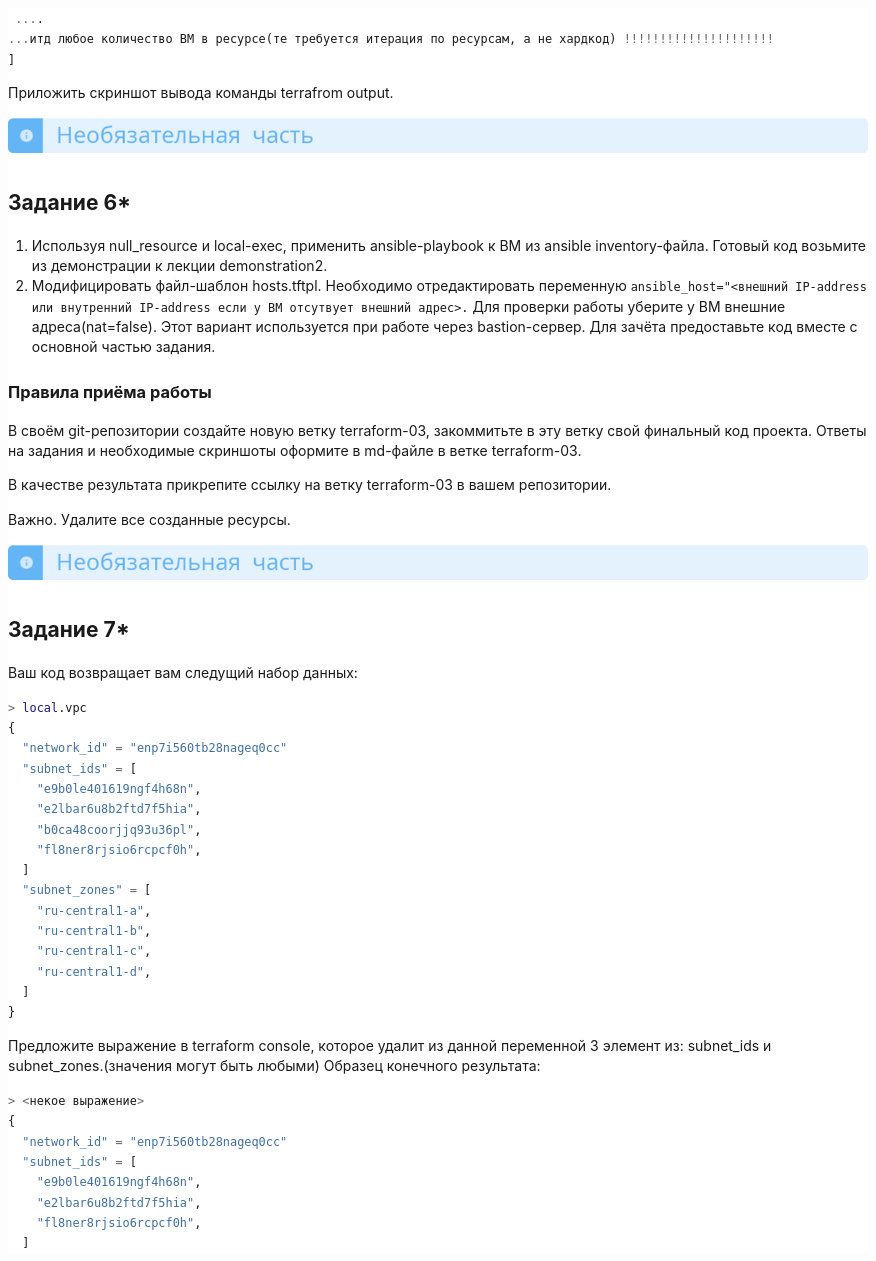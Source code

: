 ``` terraform
 ....
...итд любое количество ВМ в ресурсе(те требуется итерация по ресурсам, а не хардкод) !!!!!!!!!!!!!!!!!!!!!
]
```
Приложить скриншот вывода команды terrafrom output.

![localImage](./NotMain.png)

## Задание 6*

1. Используя null_resource и local-exec, применить ansible-playbook к ВМ из ansible inventory-файла. Готовый код возьмите из демонстрации к лекции demonstration2.
2. Модифицировать файл-шаблон hosts.tftpl. Необходимо отредактировать переменную `ansible_host="<внешний IP-address или внутренний IP-address если у ВМ отсутвует внешний адрес>.`
Для проверки работы уберите у ВМ внешние адреса(nat=false). Этот вариант используется при работе через bastion-сервер. Для зачёта предоставьте код вместе с основной частью задания.

### Правила приёма работы
В своём git-репозитории создайте новую ветку terraform-03, закоммитьте в эту ветку свой финальный код проекта. Ответы на задания и необходимые скриншоты оформите в md-файле в ветке terraform-03.

В качестве результата прикрепите ссылку на ветку terraform-03 в вашем репозитории.

Важно. Удалите все созданные ресурсы.

![localImage](./NotMain.png)

## Задание 7*
Ваш код возвращает вам следущий набор данных:
``` terraform
> local.vpc
{
  "network_id" = "enp7i560tb28nageq0cc"
  "subnet_ids" = [
    "e9b0le401619ngf4h68n",
    "e2lbar6u8b2ftd7f5hia",
    "b0ca48coorjjq93u36pl",
    "fl8ner8rjsio6rcpcf0h",
  ]
  "subnet_zones" = [
    "ru-central1-a",
    "ru-central1-b",
    "ru-central1-c",
    "ru-central1-d",
  ]
}
```
Предложите выражение в terraform console, которое удалит из данной переменной 3 элемент из: subnet_ids и subnet_zones.(значения могут быть любыми) Образец конечного результата:
``` terraform
> <некое выражение>
{
  "network_id" = "enp7i560tb28nageq0cc"
  "subnet_ids" = [
    "e9b0le401619ngf4h68n",
    "e2lbar6u8b2ftd7f5hia",
    "fl8ner8rjsio6rcpcf0h",
  ]
```